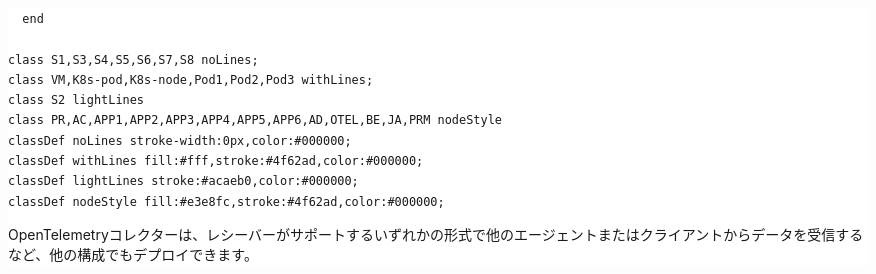 ```mermaid
  end

class S1,S3,S4,S5,S6,S7,S8 noLines;
class VM,K8s-pod,K8s-node,Pod1,Pod2,Pod3 withLines;
class S2 lightLines
class PR,AC,APP1,APP2,APP3,APP4,APP5,APP6,AD,OTEL,BE,JA,PRM nodeStyle
classDef noLines stroke-width:0px,color:#000000;
classDef withLines fill:#fff,stroke:#4f62ad,color:#000000;
classDef lightLines stroke:#acaeb0,color:#000000;
classDef nodeStyle fill:#e3e8fc,stroke:#4f62ad,color:#000000;
```

OpenTelemetryコレクターは、レシーバーがサポートするいずれかの形式で他のエージェントまたはクライアントからデータを受信するなど、他の構成でもデプロイできます。
